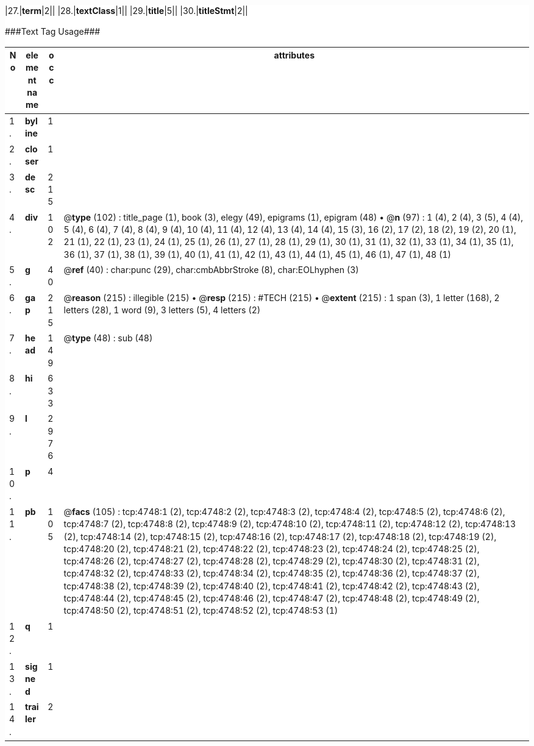 |27.|__term__|2||
|28.|__textClass__|1||
|29.|__title__|5||
|30.|__titleStmt__|2||


###Text Tag Usage###

|No|element name|occ|attributes|
|---|---|---|---|
|1.|__byline__|1||
|2.|__closer__|1||
|3.|__desc__|215||
|4.|__div__|102| @__type__ (102) : title_page (1), book (3), elegy (49), epigrams (1), epigram (48)  •  @__n__ (97) : 1 (4), 2 (4), 3 (5), 4 (4), 5 (4), 6 (4), 7 (4), 8 (4), 9 (4), 10 (4), 11 (4), 12 (4), 13 (4), 14 (4), 15 (3), 16 (2), 17 (2), 18 (2), 19 (2), 20 (1), 21 (1), 22 (1), 23 (1), 24 (1), 25 (1), 26 (1), 27 (1), 28 (1), 29 (1), 30 (1), 31 (1), 32 (1), 33 (1), 34 (1), 35 (1), 36 (1), 37 (1), 38 (1), 39 (1), 40 (1), 41 (1), 42 (1), 43 (1), 44 (1), 45 (1), 46 (1), 47 (1), 48 (1)|
|5.|__g__|40| @__ref__ (40) : char:punc (29), char:cmbAbbrStroke (8), char:EOLhyphen (3)|
|6.|__gap__|215| @__reason__ (215) : illegible (215)  •  @__resp__ (215) : #TECH (215)  •  @__extent__ (215) : 1 span (3), 1 letter (168), 2 letters (28), 1 word (9), 3 letters (5), 4 letters (2)|
|7.|__head__|149| @__type__ (48) : sub (48)|
|8.|__hi__|633||
|9.|__l__|2976||
|10.|__p__|4||
|11.|__pb__|105| @__facs__ (105) : tcp:4748:1 (2), tcp:4748:2 (2), tcp:4748:3 (2), tcp:4748:4 (2), tcp:4748:5 (2), tcp:4748:6 (2), tcp:4748:7 (2), tcp:4748:8 (2), tcp:4748:9 (2), tcp:4748:10 (2), tcp:4748:11 (2), tcp:4748:12 (2), tcp:4748:13 (2), tcp:4748:14 (2), tcp:4748:15 (2), tcp:4748:16 (2), tcp:4748:17 (2), tcp:4748:18 (2), tcp:4748:19 (2), tcp:4748:20 (2), tcp:4748:21 (2), tcp:4748:22 (2), tcp:4748:23 (2), tcp:4748:24 (2), tcp:4748:25 (2), tcp:4748:26 (2), tcp:4748:27 (2), tcp:4748:28 (2), tcp:4748:29 (2), tcp:4748:30 (2), tcp:4748:31 (2), tcp:4748:32 (2), tcp:4748:33 (2), tcp:4748:34 (2), tcp:4748:35 (2), tcp:4748:36 (2), tcp:4748:37 (2), tcp:4748:38 (2), tcp:4748:39 (2), tcp:4748:40 (2), tcp:4748:41 (2), tcp:4748:42 (2), tcp:4748:43 (2), tcp:4748:44 (2), tcp:4748:45 (2), tcp:4748:46 (2), tcp:4748:47 (2), tcp:4748:48 (2), tcp:4748:49 (2), tcp:4748:50 (2), tcp:4748:51 (2), tcp:4748:52 (2), tcp:4748:53 (1)|
|12.|__q__|1||
|13.|__signed__|1||
|14.|__trailer__|2||
